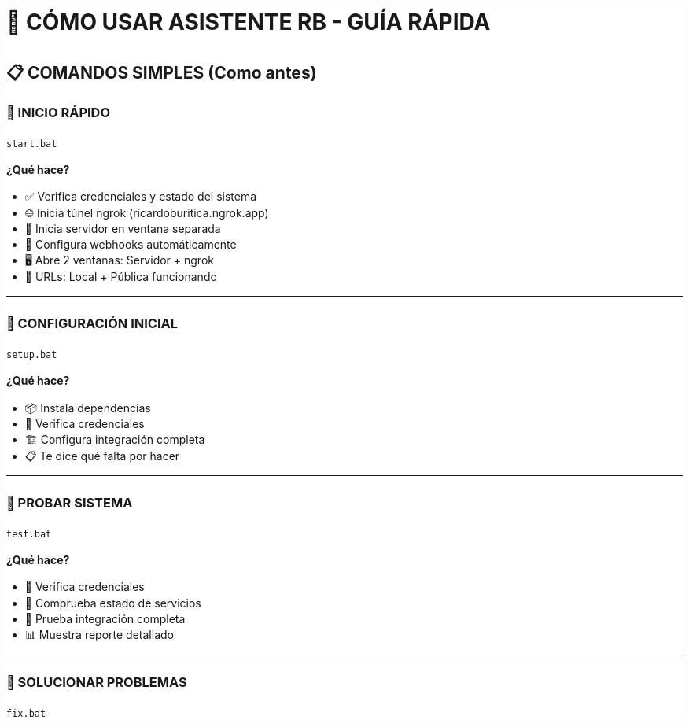 # 🚀 CÓMO USAR ASISTENTE RB - GUÍA RÁPIDA

## 📋 COMANDOS SIMPLES (Como antes)

### **🎯 INICIO RÁPIDO**

```bash
start.bat
```

**¿Qué hace?**

- ✅ Verifica credenciales y estado del sistema
- 🌐 Inicia túnel ngrok (ricardoburitica.ngrok.app)
- 🚀 Inicia servidor en ventana separada
- 📱 Configura webhooks automáticamente
- 🖥️ Abre 2 ventanas: Servidor + ngrok
- 🔗 URLs: Local + Pública funcionando

---

### **🔧 CONFIGURACIÓN INICIAL**

```bash
setup.bat
```

**¿Qué hace?**

- 📦 Instala dependencias
- 🔐 Verifica credenciales
- 🏗️ Configura integración completa
- 📋 Te dice qué falta por hacer

---

### **🧪 PROBAR SISTEMA**

```bash
test.bat
```

**¿Qué hace?**

- 🔐 Verifica credenciales
- 🏥 Comprueba estado de servicios
- 🔄 Prueba integración completa
- 📊 Muestra reporte detallado

---

### **🔧 SOLUCIONAR PROBLEMAS**

```bash
fix.bat
```
